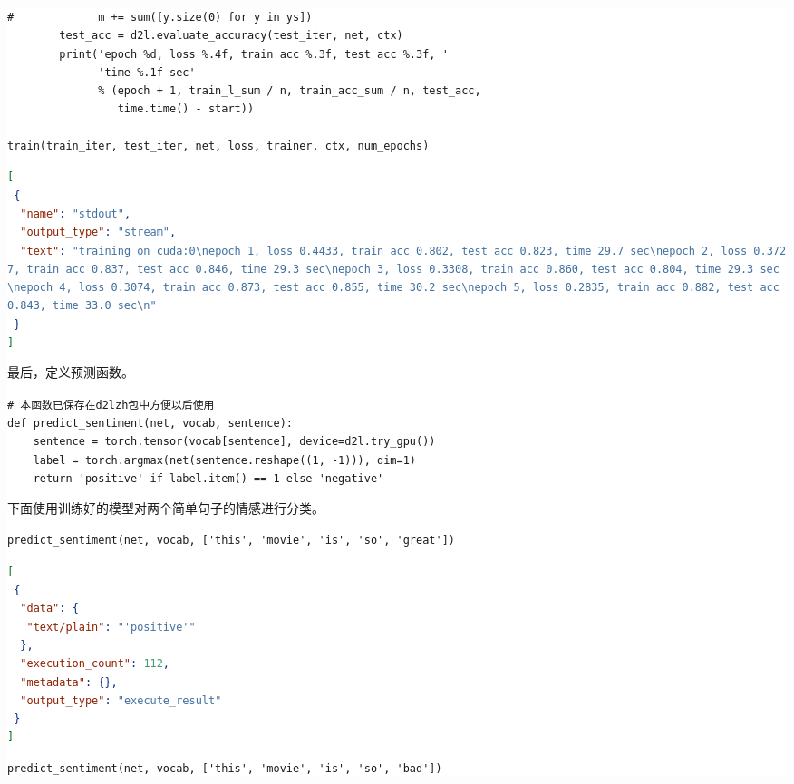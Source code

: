 ```{.python .input  n=105}
#             m += sum([y.size(0) for y in ys])
        test_acc = d2l.evaluate_accuracy(test_iter, net, ctx)
        print('epoch %d, loss %.4f, train acc %.3f, test acc %.3f, '
              'time %.1f sec'
              % (epoch + 1, train_l_sum / n, train_acc_sum / n, test_acc,
                 time.time() - start))
        
train(train_iter, test_iter, net, loss, trainer, ctx, num_epochs)
```

```{.json .output n=105}
[
 {
  "name": "stdout",
  "output_type": "stream",
  "text": "training on cuda:0\nepoch 1, loss 0.4433, train acc 0.802, test acc 0.823, time 29.7 sec\nepoch 2, loss 0.3727, train acc 0.837, test acc 0.846, time 29.3 sec\nepoch 3, loss 0.3308, train acc 0.860, test acc 0.804, time 29.3 sec\nepoch 4, loss 0.3074, train acc 0.873, test acc 0.855, time 30.2 sec\nepoch 5, loss 0.2835, train acc 0.882, test acc 0.843, time 33.0 sec\n"
 }
]
```

最后，定义预测函数。

```{.python .input  n=111}
# 本函数已保存在d2lzh包中方便以后使用
def predict_sentiment(net, vocab, sentence):
    sentence = torch.tensor(vocab[sentence], device=d2l.try_gpu())
    label = torch.argmax(net(sentence.reshape((1, -1))), dim=1)
    return 'positive' if label.item() == 1 else 'negative'
```

下面使用训练好的模型对两个简单句子的情感进行分类。

```{.python .input  n=112}
predict_sentiment(net, vocab, ['this', 'movie', 'is', 'so', 'great'])
```

```{.json .output n=112}
[
 {
  "data": {
   "text/plain": "'positive'"
  },
  "execution_count": 112,
  "metadata": {},
  "output_type": "execute_result"
 }
]
```

```{.python .input  n=113}
predict_sentiment(net, vocab, ['this', 'movie', 'is', 'so', 'bad'])
```
